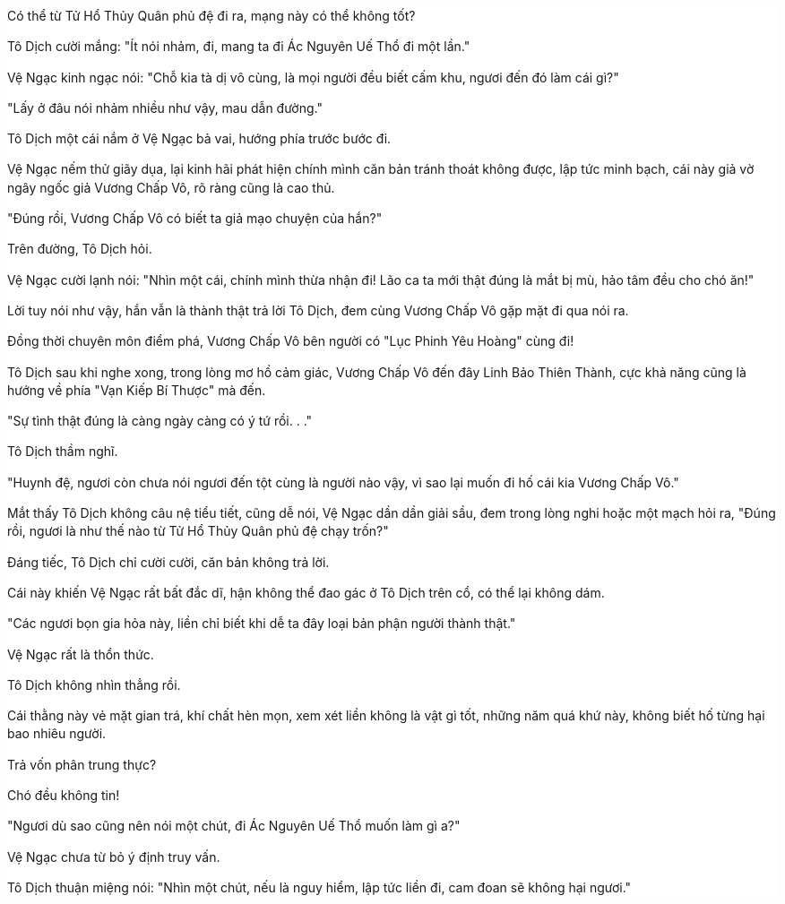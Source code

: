 Có thể từ Tử Hổ Thủy Quân phủ đệ đi ra, mạng này có thể không tốt?

Tô Dịch cười mắng: "Ít nói nhảm, đi, mang ta đi Ác Nguyên Uế Thổ đi một lần."

Vệ Ngạc kinh ngạc nói: "Chỗ kia tà dị vô cùng, là mọi người đều biết cấm khu, ngươi đến đó làm cái gì?"

"Lấy ở đâu nói nhảm nhiều như vậy, mau dẫn đường."

Tô Dịch một cái nắm ở Vệ Ngạc bả vai, hướng phía trước bước đi.

Vệ Ngạc nếm thử giãy dụa, lại kinh hãi phát hiện chính mình căn bản tránh thoát không được, lập tức minh bạch, cái này giả vờ ngây ngốc giả Vương Chấp Vô, rõ ràng cũng là cao thủ.

"Đúng rồi, Vương Chấp Vô có biết ta giả mạo chuyện của hắn?"

Trên đường, Tô Dịch hỏi.

Vệ Ngạc cười lạnh nói: "Nhìn một cái, chính mình thừa nhận đi! Lão ca ta mới thật đúng là mắt bị mù, hảo tâm đều cho chó ăn!"

Lời tuy nói như vậy, hắn vẫn là thành thật trả lời Tô Dịch, đem cùng Vương Chấp Vô gặp mặt đi qua nói ra.

Đồng thời chuyên môn điểm phá, Vương Chấp Vô bên người có "Lục Phinh Yêu Hoàng" cùng đi!

Tô Dịch sau khi nghe xong, trong lòng mơ hồ cảm giác, Vương Chấp Vô đến đây Linh Bảo Thiên Thành, cực khả năng cũng là hướng về phía "Vạn Kiếp Bí Thược" mà đến.

"Sự tình thật đúng là càng ngày càng có ý tứ rồi. . ."

Tô Dịch thầm nghĩ.

"Huynh đệ, ngươi còn chưa nói ngươi đến tột cùng là người nào vậy, vì sao lại muốn đi hố cái kia Vương Chấp Vô."

Mắt thấy Tô Dịch không câu nệ tiểu tiết, cũng dễ nói, Vệ Ngạc dần dần giải sầu, đem trong lòng nghi hoặc một mạch hỏi ra, "Đúng rồi, ngươi là như thế nào từ Tử Hổ Thủy Quân phủ đệ chạy trốn?"

Đáng tiếc, Tô Dịch chỉ cười cười, căn bản không trả lời.

Cái này khiến Vệ Ngạc rất bất đắc dĩ, hận không thể đao gác ở Tô Dịch trên cổ, có thể lại không dám.

"Các ngươi bọn gia hỏa này, liền chỉ biết khi dễ ta đây loại bản phận người thành thật."

Vệ Ngạc rất là thổn thức.

Tô Dịch không nhìn thẳng rồi.

Cái thằng này vẻ mặt gian trá, khí chất hèn mọn, xem xét liền không là vật gì tốt, những năm quá khứ này, không biết hố từng hại bao nhiêu người.

Trả vốn phân trung thực?

Chó đều không tin!

"Ngươi dù sao cũng nên nói một chút, đi Ác Nguyên Uế Thổ muốn làm gì a?"

Vệ Ngạc chưa từ bỏ ý định truy vấn.

Tô Dịch thuận miệng nói: "Nhìn một chút, nếu là nguy hiểm, lập tức liền đi, cam đoan sẽ không hại ngươi."
